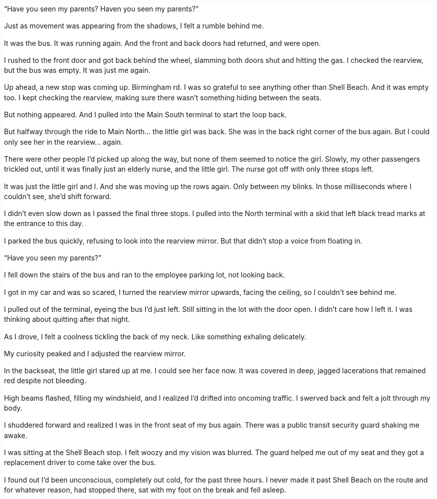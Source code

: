 “Have you seen my parents? Haven you seen my parents?”

Just as movement was appearing from the shadows, I felt a rumble behind me. 

It was the bus. It was running again. And the front and back doors had returned, and were open. 

I rushed to the front door and got back behind the wheel, slamming both doors shut and hitting the gas. I checked the rearview, but the bus was empty. It was just me again. 

Up ahead, a new stop was coming up. Birmingham rd. I was so grateful to see anything other than Shell Beach. And it was empty too. I kept checking the rearview, making sure there wasn’t something hiding between the seats. 

But nothing appeared. And I pulled into the Main South terminal to start the loop back. 

But halfway through the ride to Main North… the little girl was back. She was in the back right corner of the bus again. But I could only see her in the rearview… again. 

There were other people I’d picked up along the way, but none of them seemed to notice the girl. Slowly, my other passengers trickled out, until it was finally just an elderly nurse, and the little girl. The nurse got off with only three stops left. 

It was just the little girl and I. And she was moving up the rows again. Only between my blinks. In those milliseconds where I couldn’t see, she’d shift forward. 

I didn’t even slow down as I passed the final three stops. I pulled into the North terminal with a skid that left black tread marks at the entrance to this day. 

I parked the bus quickly, refusing to look into the rearview mirror. But that didn’t stop a voice from floating in. 

“Have you seen my parents?”

I fell down the stairs of the bus and ran to the employee parking lot, not looking back.  

I got in my car and was so scared, I turned the rearview mirror upwards, facing the ceiling, so I couldn’t see behind me. 

I pulled out of the terminal, eyeing the bus I’d just left. Still sitting in the lot with the door open. I didn’t care how I left it. I was thinking about quitting after that night. 

As I drove, I felt a coolness tickling the back of my neck. Like something exhaling delicately.

My curiosity peaked and I adjusted the rearview mirror.

In the backseat, the little girl stared up at me. I could see her face now. It was covered in deep, jagged lacerations that remained red despite not bleeding. 

High beams flashed, filling my windshield, and I realized I’d drifted into oncoming traffic. I swerved back and felt a jolt through my body.

I shuddered forward and realized I was in the front seat of my bus again. There was a public transit security guard shaking me awake. 

I was sitting at the Shell Beach stop. I felt woozy and my vision was blurred. The guard helped me out of my seat and they got a replacement driver to come take over the bus. 

I found out I’d been unconscious, completely out cold, for the past three hours. I never made it past Shell Beach on the route and for whatever reason, had stopped there, sat with my foot on the break and fell asleep. 
